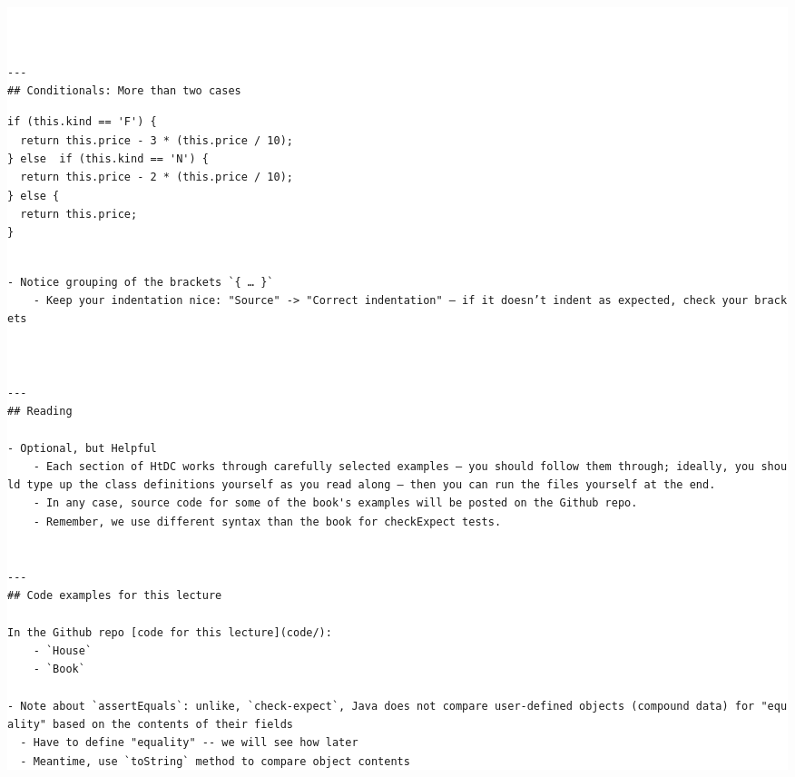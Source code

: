 ```



---
## Conditionals: More than two cases

```
    if (this.kind == 'F') {
      return this.price - 3 * (this.price / 10);
    } else  if (this.kind == 'N') {
      return this.price - 2 * (this.price / 10);
    } else {
      return this.price;
    }
```

- Notice grouping of the brackets `{ … }`
    - Keep your indentation nice: "Source" -> "Correct indentation" – if it doesn’t indent as expected, check your brackets



---
## Reading

- Optional, but Helpful
    - Each section of HtDC works through carefully selected examples – you should follow them through; ideally, you should type up the class definitions yourself as you read along – then you can run the files yourself at the end.
    - In any case, source code for some of the book's examples will be posted on the Github repo.
    - Remember, we use different syntax than the book for checkExpect tests.


---
## Code examples for this lecture

In the Github repo [code for this lecture](code/):
    - `House`
    - `Book`

- Note about `assertEquals`: unlike, `check-expect`, Java does not compare user-defined objects (compound data) for "equality" based on the contents of their fields
  - Have to define "equality" -- we will see how later
  - Meantime, use `toString` method to compare object contents